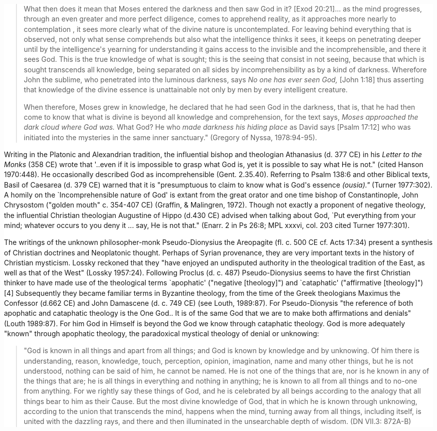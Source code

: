 > What then does it mean that Moses entered the darkness and then saw God in it? \[Exod 20:21\]... as the mind progresses, through an even greater and more perfect diligence, comes to apprehend reality, as it approaches more nearly to contemplation , it sees more clearly what of the divine nature is uncontemplated. For leaving behind everything that is observed, not only what sense comprehends but also what the intelligence thinks it sees, it keeps on penetrating deeper until by the intelligence's yearning for understanding it gains access to the invisible and the incomprehensible, and there it sees God. This is the true knowledge of what is sought; this is the seeing that consist in not seeing, because that which is sought transcends all knowledge, being separated on all sides by incomprehensibility as by a kind of darkness. Wherefore John the sublime, who penetrated into the luminous darkness, says _No one has ever seen God,_ \[John 1:18\] thus asserting that knowledge of the divine essence is unattainable not only by men by every intelligent creature.
> 
> When therefore, Moses grew in knowledge, he declared that he had seen God in the darkness, that is, that he had then come to know that what is divine is beyond all knowledge and comprehension, for the text says, _Moses approached the dark cloud where God was._ What God? He who _made darkness his hiding place_ as David says \[Psalm 17:12\] who was initiated into the mysteries in the same inner sanctuary." (Gregory of Nyssa, 1978:94-95).

Writing in the Platonic and Alexandrian tradition, the influential bishop and theologian Athanasius (d. 377 CE) in his _Letter to the Monks_ (358 CE) wrote that '..even if it is impossible to grasp what God is, yet it is possible to say what He is not." (cited Hanson 1970:448). He occasionally described God as incomprehensible (Gent. 2.35.40). Referring to Psalm 138:6 and other Biblical texts, Basil of Caesarea (d. 379 CE) warned that it is "presumptuous to claim to know what is God's essence _(ousia)."_ (Turner 1977:302). A homily on the \`Incomprehensible nature of God' is extant from the great orator and one time bishop of Constantinople, John Chrysostom ("golden mouth" c. 354-407 CE) (Graffin, & Malingren, 1972). Though not exactly a proponent of negative theology, the influential Christian theologian Augustine of Hippo (d.430 CE) advised when talking about God, \`Put everything from your mind; whatever occurs to you deny it ... say, He is not that." (Enarr. 2 in Ps 26:8; MPL xxxvi, col. 203 cited Turner 1977:301).

The writings of the unknown philosopher-monk Pseudo-Dionysius the Areopagite (fl. c. 500 CE cf. Acts 17:34) present a synthesis of Christian doctrines and Neoplatonic thought. Perhaps of Syrian provenance, they are very important texts in the history of Christian mysticism. Lossky reckoned that they "have enjoyed an undisputed authority in the theological tradition of the East, as well as that of the West" (Lossky 1957:24). Following Proclus (d. c. 487) Pseudo-Dionysius seems to have the first Christian thinker to have made use of the theological terms \`apophatic' ("negative \[theology\]") and \`cataphatic' ("affirmative \[theology\]") \[4\] Subsequently they became familiar terms in Byzantine theology, from the time of the Greek theologians Maximus the Confessor (d.662 CE) and John Damascene (d. c. 749 CE) (see Louth, 1989:87). For Pseudo-Dionysis "the reference of both apophatic and cataphatic theology is the One God.. It is of the same God that we are to make both affirmations and denials" (Louth 1989:87). For him God in Himself is beyond the God we know through cataphatic theology. God is more adequately "known" through apophatic theology, the paradoxical mystical theology of denial or unknowing:

> "God is known in all things and apart from all things; and God is known by knowledge and by unknowing. Of him there is understanding, reason, knowledge, touch, perception, opinion, imagination, name and many other things, but he is not understood, nothing can be said of him, he cannot be named. He is not one of the things that are, nor is he known in any of the things that are; he is all things in everything and nothing in anything; he is known to all from all things and to no-one from anything. For we rightly say these things of God, and he is celebrated by all beings according to the analogy that all things bear to him as their Cause. But the most divine knowledge of God, that in which he is known through unknowing, according to the union that transcends the mind, happens when the mind, turning away from all things, including itself, is united with the dazzling rays, and there and then illuminated in the unsearchable depth of wisdom. (DN VII.3: 872A-B)
